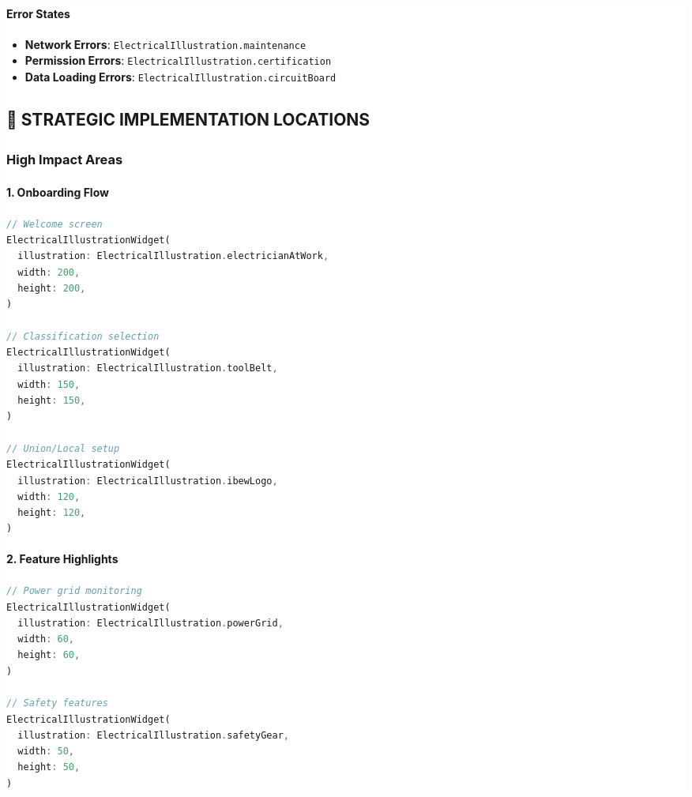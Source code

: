 #### **Error States**

- **Network Errors**: `ElectricalIllustration.maintenance`
- **Permission Errors**: `ElectricalIllustration.certification`
- **Data Loading Errors**: `ElectricalIllustration.circuitBoard`

## 🎯 **STRATEGIC IMPLEMENTATION LOCATIONS**

### **High Impact Areas**

#### **1. Onboarding Flow**

```dart
// Welcome screen
ElectricalIllustrationWidget(
  illustration: ElectricalIllustration.electricianAtWork,
  width: 200,
  height: 200,
)

// Classification selection
ElectricalIllustrationWidget(
  illustration: ElectricalIllustration.toolBelt,
  width: 150,
  height: 150,
)

// Union/Local setup
ElectricalIllustrationWidget(
  illustration: ElectricalIllustration.ibewLogo,
  width: 120,
  height: 120,
)
```

#### **2. Feature Highlights**

```dart
// Power grid monitoring
ElectricalIllustrationWidget(
  illustration: ElectricalIllustration.powerGrid,
  width: 60,
  height: 60,
)

// Safety features
ElectricalIllustrationWidget(
  illustration: ElectricalIllustration.safetyGear,
  width: 50,
  height: 50,
)
```

